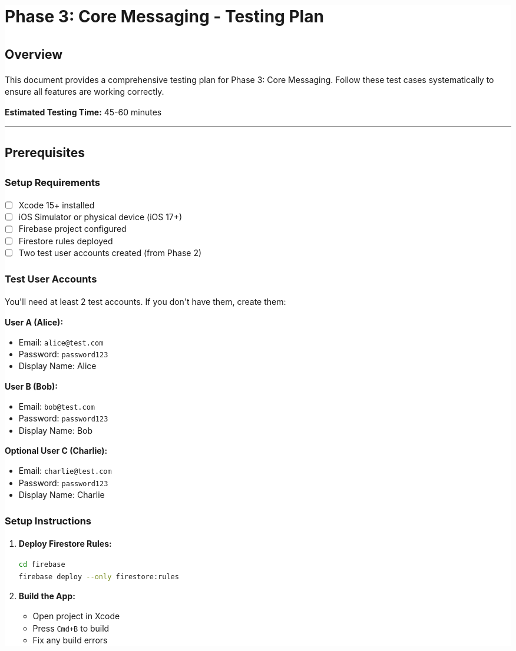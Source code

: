 # Phase 3: Core Messaging - Testing Plan

## Overview

This document provides a comprehensive testing plan for Phase 3: Core Messaging. Follow these test cases systematically to ensure all features are working correctly.

**Estimated Testing Time:** 45-60 minutes

---

## Prerequisites

### Setup Requirements

- [ ] Xcode 15+ installed
- [ ] iOS Simulator or physical device (iOS 17+)
- [ ] Firebase project configured
- [ ] Firestore rules deployed
- [ ] Two test user accounts created (from Phase 2)

### Test User Accounts

You'll need at least 2 test accounts. If you don't have them, create them:

**User A (Alice):**
- Email: `alice@test.com`
- Password: `password123`
- Display Name: Alice

**User B (Bob):**
- Email: `bob@test.com`
- Password: `password123`
- Display Name: Bob

**Optional User C (Charlie):**
- Email: `charlie@test.com`
- Password: `password123`
- Display Name: Charlie

### Setup Instructions

1. **Deploy Firestore Rules:**
   ```bash
   cd firebase
   firebase deploy --only firestore:rules
   ```

2. **Build the App:**
   - Open project in Xcode
   - Press `Cmd+B` to build
   - Fix any build errors
